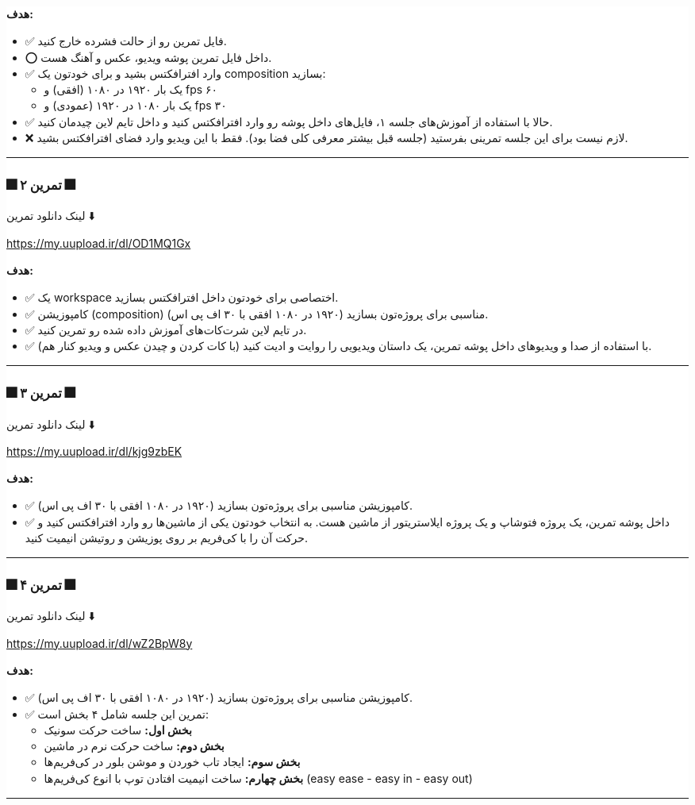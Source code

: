 **هدف:**

- ✅ فایل تمرین رو از حالت فشرده خارج کنید.
- ⭕️ داخل فایل تمرین پوشه ویدیو، عکس و آهنگ هست.
- ✅ وارد افترافکتس بشید و برای خودتون یک composition بسازید:
    - یک بار ۱۹۲۰ در ۱۰۸۰ (افقی) و fps ۶۰
    - یک بار ۱۰۸۰ در ۱۹۲۰ (عمودی) و fps ۳۰
- ✅ حالا با استفاده از آموزش‌های جلسه ۱، فایل‌های داخل پوشه رو وارد افترافکتس کنید و داخل تایم لاین چیدمان کنید.
- ❌ لازم نیست برای این جلسه تمرینی بفرستید (جلسه قبل بیشتر معرفی کلی فضا بود). فقط با این ویدیو وارد فضای افترافکتس بشید.

---

### 🎆 تمرین ۲ 🎆

لینک دانلود تمرین ⬇️

https://my.uupload.ir/dl/OD1MQ1Gx

**هدف:**

- ✅ یک workspace اختصاصی برای خودتون داخل افترافکتس بسازید.
- ✅ کامپوزیشن (composition) مناسبی برای پروژه‌تون بسازید (۱۹۲۰ در ۱۰۸۰ افقی با ۳۰ اف پی اس).
- ✅ در تایم لاین شرت‌کات‌های آموزش داده شده رو تمرین کنید.
- ✅ با استفاده از صدا و ویدیوهای داخل پوشه تمرین، یک داستان ویدیویی را روایت و ادیت کنید (با کات کردن و چیدن عکس و ویدیو کنار هم).

---

### 🎆 تمرین ۳ 🎆

لینک دانلود تمرین ⬇️

https://my.uupload.ir/dl/kjg9zbEK

**هدف:**

- ✅ کامپوزیشن مناسبی برای پروژه‌تون بسازید (۱۹۲۰ در ۱۰۸۰ افقی با ۳۰ اف پی اس).
- ✅ داخل پوشه تمرین، یک پروژه فتوشاپ و یک پروژه ایلاستریتور از ماشین هست. به انتخاب خودتون یکی از ماشین‌ها رو وارد افترافکتس کنید و حرکت آن را با کی‌فریم بر روی پوزیشن و روتیشن انیمیت کنید.

---

### 🎆 تمرین ۴ 🎆

لینک دانلود تمرین ⬇️

https://my.uupload.ir/dl/wZ2BpW8y

**هدف:**

- ✅ کامپوزیشن مناسبی برای پروژه‌تون بسازید (۱۹۲۰ در ۱۰۸۰ افقی با ۳۰ اف پی اس).
- ✅ تمرین این جلسه شامل ۴ بخش است:
    - **بخش اول:** ساخت حرکت سونیک
    - **بخش دوم:** ساخت حرکت نرم در ماشین
    - **بخش سوم:** ایجاد تاب خوردن و موشن بلور در کی‌فریم‌ها
    - **بخش چهارم:** ساخت انیمیت افتادن توپ با انوع کی‌فریم‌ها (easy ease - easy in - easy out)

---